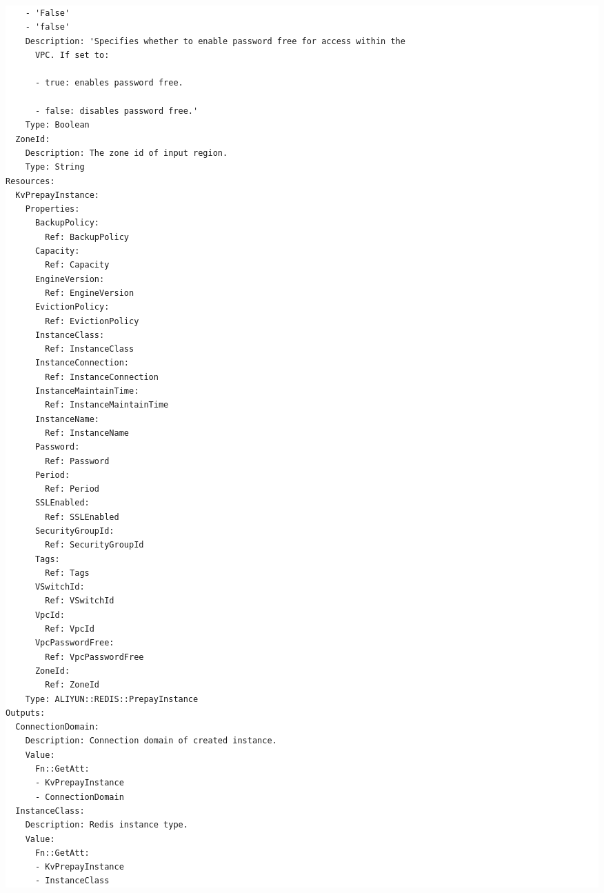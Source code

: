 ```
    - 'False'
    - 'false'
    Description: 'Specifies whether to enable password free for access within the
      VPC. If set to:

      - true: enables password free.

      - false: disables password free.'
    Type: Boolean
  ZoneId:
    Description: The zone id of input region.
    Type: String
Resources:
  KvPrepayInstance:
    Properties:
      BackupPolicy:
        Ref: BackupPolicy
      Capacity:
        Ref: Capacity
      EngineVersion:
        Ref: EngineVersion
      EvictionPolicy:
        Ref: EvictionPolicy
      InstanceClass:
        Ref: InstanceClass
      InstanceConnection:
        Ref: InstanceConnection
      InstanceMaintainTime:
        Ref: InstanceMaintainTime
      InstanceName:
        Ref: InstanceName
      Password:
        Ref: Password
      Period:
        Ref: Period
      SSLEnabled:
        Ref: SSLEnabled
      SecurityGroupId:
        Ref: SecurityGroupId
      Tags:
        Ref: Tags
      VSwitchId:
        Ref: VSwitchId
      VpcId:
        Ref: VpcId
      VpcPasswordFree:
        Ref: VpcPasswordFree
      ZoneId:
        Ref: ZoneId
    Type: ALIYUN::REDIS::PrepayInstance
Outputs:
  ConnectionDomain:
    Description: Connection domain of created instance.
    Value:
      Fn::GetAtt:
      - KvPrepayInstance
      - ConnectionDomain
  InstanceClass:
    Description: Redis instance type.
    Value:
      Fn::GetAtt:
      - KvPrepayInstance
      - InstanceClass
```